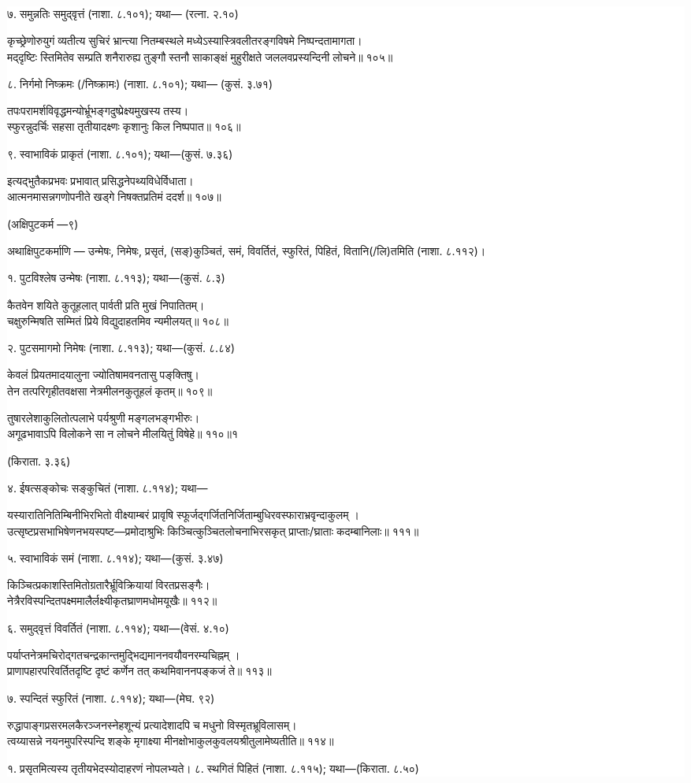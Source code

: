 ७. समुन्नतिः समुद‍्वृत्तं (नाशा. ८.१०१); यथा— (रत्‍ना. २.१०)

कृच्छ्रेणोरुयुगं व्यतीत्य सुचिरं भ्रान्त्या नितम्बस्थले मध्येऽस्यास्त्रिवलीतरङ्गविषमे निष्पन्दतामागता।  
मद्‍दृष्टिः स्तिमितेव सम्प्रति शनैरारुह्य तुङ्गौ स्तनौ साकाङ्क्षं मुहुरीक्षते जललवप्रस्यन्दिनी लोचने॥ १०५॥  

८. निर्गमो निष्क्रमः (/निष्क्रामः) (नाशा. ८.१०१); यथा— (कुसं. ३.७१)

तपःपरामर्शविवृद्धमन्योर्भ्रूभङ्गदुष्प्रेक्ष्यमुखस्य तस्य।  
स्फुरन्नुदर्चिः सहसा तृतीयादक्ष्णः कृशानुः किल निष्पपात॥ १०६॥  

९. स्वाभाविकं प्राकृतं (नाशा. ८.१०१); यथा—(कुसं. ७.३६)

इत्यद्भ‍ुतैकप्रभवः प्रभावात् प्रसिद्धनेपथ्यविधेर्विधाता।  
आत्मनमासन्नगणोपनीते खड्‍गे निषक्तप्रतिमं ददर्श॥ १०७॥  

(अक्षिपुटकर्म —९)

अथाक्षिपुटकर्माणि — उन्मेषः, निमेषः, प्रसृतं, (सङ‍्)कुञ्चितं, समं, विवर्तितं, स्फुरितं, पिहितं, वितानि(/लि)तमिति (नाशा. ८.११२)।

१. पुटविश्लेष उन्मेषः (नाशा. ८.११३); यथा—(कुसं. ८.३)

कैतवेन शयिते कुतूहलात् पार्वती प्रति मुखं निपातितम्।  
चक्षुरुन्मिषति सम्मितं प्रिये विद्युदाहतमिव न्यमीलयत्॥ १०८॥  

२. पुटसमागमो निमेषः (नाशा. ८.११३); यथा—(कुसं. ८.८४)

केवलं प्रियतमादयालुना ज्योतिषामवनतासु पङ्‍‌क्तिषु।  
तेन तत्परिगृहीतवक्षसा नेत्रमीलनकुतूहलं कृतम्॥ १०९॥  

तुषारलेशाकुलितोत्पलाभे पर्यश्रुणी मङ्गलभङ्गभीरुः।  
अगूढभावाऽपि विलोकने सा न लोचने मीलयितुं विषेहे॥ ११०॥१  

(किराता. ३.३६)

४. ईषत्सङ्कोचः सङ्‍कुचितं (नाशा. ८.११४); यथा—

यस्यारातिनितिम्बिनीभिरभितो वीक्ष्याम्बरं प्रावृषि स्फूर्जद्गर्जितनिर्जिताम्बुधिरवस्फाराभ्रवृन्दाकुलम् ।  
उत्सृष्टप्रसभाभिषेणनभयस्पष्ट—प्रमोदाश्रुभिः किञ्चित्कुञ्चितलोचनाभिरसकृत् प्राप्‍ताः/घ्राताः कदम्बानिलाः॥ १११॥  

५. स्वाभाविकं समं (नाशा. ८.११४); यथा—(कुसं. ३.४७)

किञ्चित्प्रकाशस्तिमितोग्रतारैर्भ्रूविक्रियायां विरतप्रसङ्गैः।  
नेत्रैरविस्पन्दितपक्ष्ममालैर्लक्ष्यीकृतघ्राणमधोमयूखैः॥ ११२॥  

६. समुद‍्वृत्तं विवर्तितं (नाशा. ८.११४); यथा—(वेसं. ४.१०)

पर्याप्‍तनेत्रमचिरोद्गतचन्द्रकान्तमुद्भिद्यमाननवयौवनरम्यचिह्नम् ।  
प्राणापहारपरिवर्तितदृष्टि दृष्टं कर्णेन तत् कथमिवाननपङ्कजं ते॥ ११३॥  

७. स्पन्दितं स्फुरितं (नाशा. ८.११४); यथा—(मेघ. ९२)

रुद्धापाङ्गप्रसरमलकैरञ्जनस्‍नेहशून्यं प्रत्यादेशादपि च मधुनो विस्मृतभ्रूविलासम्।  
त्वय्यासन्ने नयनमुपरिस्पन्दि शङ्के मृगाक्ष्या मीनक्षोभाकुलकुवलयश्रीतुलामेष्यतीति॥ ११४॥  

 १. प्रसृतमित्यस्य तृतीयभेदस्योदाहरणं नोपलभ्यते। 
८. स्थगितं पिहितं (नाशा. ८.११५); यथा—(किराता. ८.५०)
